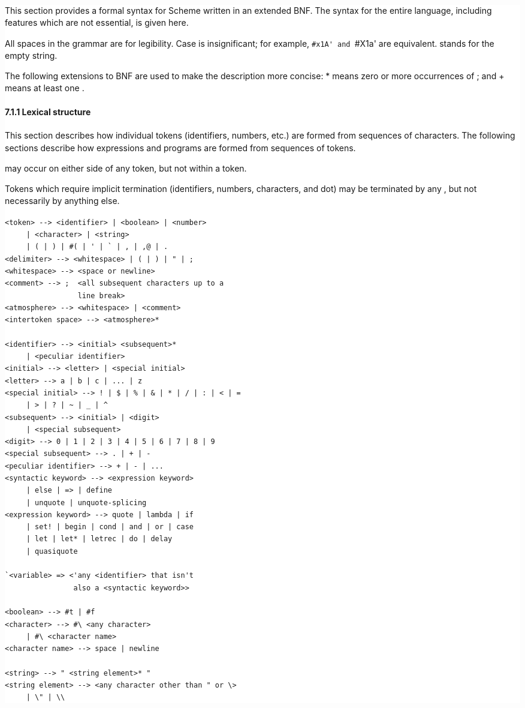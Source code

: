 This section provides a formal syntax for Scheme written in an extended BNF.
The syntax for the entire language, including features which are not
essential, is given here.

All spaces in the grammar are for legibility. Case is insignificant; for
example, `#x1A' and `#X1a' are equivalent. <empty> stands for the empty
string.

The following extensions to BNF are used to make the description more
concise: <thing>* means zero or more occurrences of <thing>; and <thing>+
means at least one <thing>.

#### 7.1.1 Lexical structure

This section describes how individual tokens (identifiers, numbers, etc.)
are formed from sequences of characters. The following sections describe how
expressions and programs are formed from sequences of tokens.

<Intertoken space> may occur on either side of any token, but not within a
token.

Tokens which require implicit termination (identifiers, numbers, characters,
and dot) may be terminated by any <delimiter>, but not necessarily by
anything else.

```
<token> --> <identifier> | <boolean> | <number>
     | <character> | <string>
     | ( | ) | #( | ' | ` | , | ,@ | .
<delimiter> --> <whitespace> | ( | ) | " | ;
<whitespace> --> <space or newline>
<comment> --> ;  <all subsequent characters up to a
                 line break>
<atmosphere> --> <whitespace> | <comment>
<intertoken space> --> <atmosphere>*

<identifier> --> <initial> <subsequent>*
     | <peculiar identifier>
<initial> --> <letter> | <special initial>
<letter> --> a | b | c | ... | z
<special initial> --> ! | $ | % | & | * | / | : | < | =
     | > | ? | ~ | _ | ^
<subsequent> --> <initial> | <digit>
     | <special subsequent>
<digit> --> 0 | 1 | 2 | 3 | 4 | 5 | 6 | 7 | 8 | 9
<special subsequent> --> . | + | -
<peculiar identifier> --> + | - | ...
<syntactic keyword> --> <expression keyword>
     | else | => | define 
     | unquote | unquote-splicing
<expression keyword> --> quote | lambda | if
     | set! | begin | cond | and | or | case
     | let | let* | letrec | do | delay
     | quasiquote

`<variable> => <'any <identifier> that isn't
                also a <syntactic keyword>>

<boolean> --> #t | #f
<character> --> #\ <any character>
     | #\ <character name>
<character name> --> space | newline

<string> --> " <string element>* "
<string element> --> <any character other than " or \>
     | \" | \\ 
```